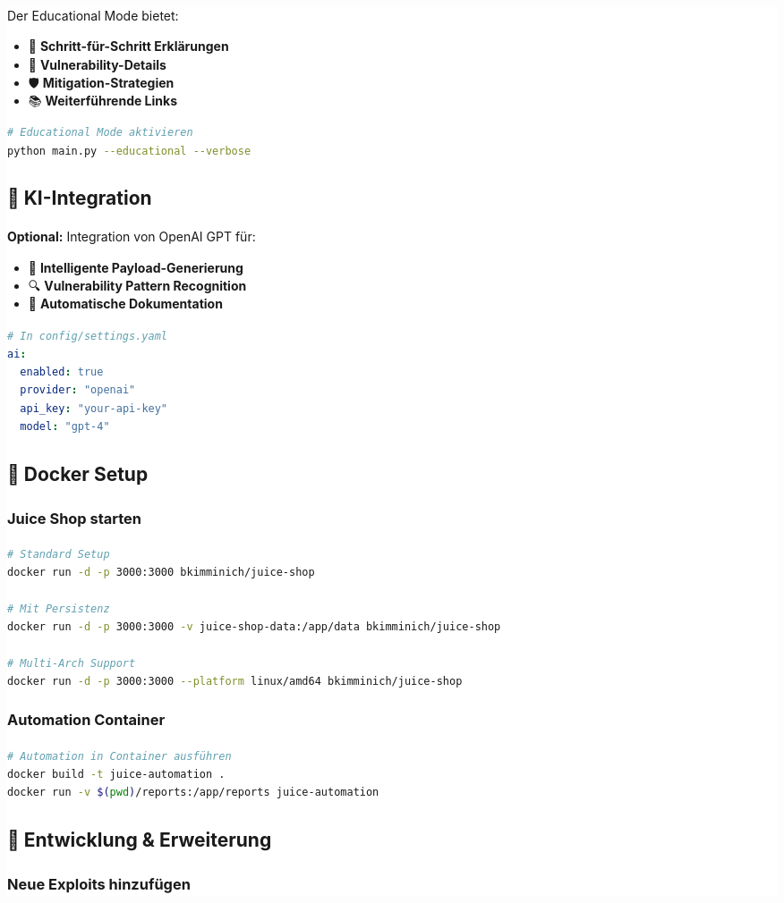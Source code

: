 Der Educational Mode bietet:

- 📖 **Schritt-für-Schritt Erklärungen**
- 🎯 **Vulnerability-Details**
- 🛡️ **Mitigation-Strategien**
- 📚 **Weiterführende Links**

```bash
# Educational Mode aktivieren
python main.py --educational --verbose
```

## 🤖 KI-Integration

**Optional:** Integration von OpenAI GPT für:

- 🧠 **Intelligente Payload-Generierung**
- 🔍 **Vulnerability Pattern Recognition**
- 📝 **Automatische Dokumentation**

```yaml
# In config/settings.yaml
ai:
  enabled: true
  provider: "openai"
  api_key: "your-api-key"
  model: "gpt-4"
```

## 🐳 Docker Setup

### Juice Shop starten
```bash
# Standard Setup
docker run -d -p 3000:3000 bkimminich/juice-shop

# Mit Persistenz
docker run -d -p 3000:3000 -v juice-shop-data:/app/data bkimminich/juice-shop

# Multi-Arch Support
docker run -d -p 3000:3000 --platform linux/amd64 bkimminich/juice-shop
```

### Automation Container
```bash
# Automation in Container ausführen
docker build -t juice-automation .
docker run -v $(pwd)/reports:/app/reports juice-automation
```

## 🔧 Entwicklung & Erweiterung

### Neue Exploits hinzufügen

